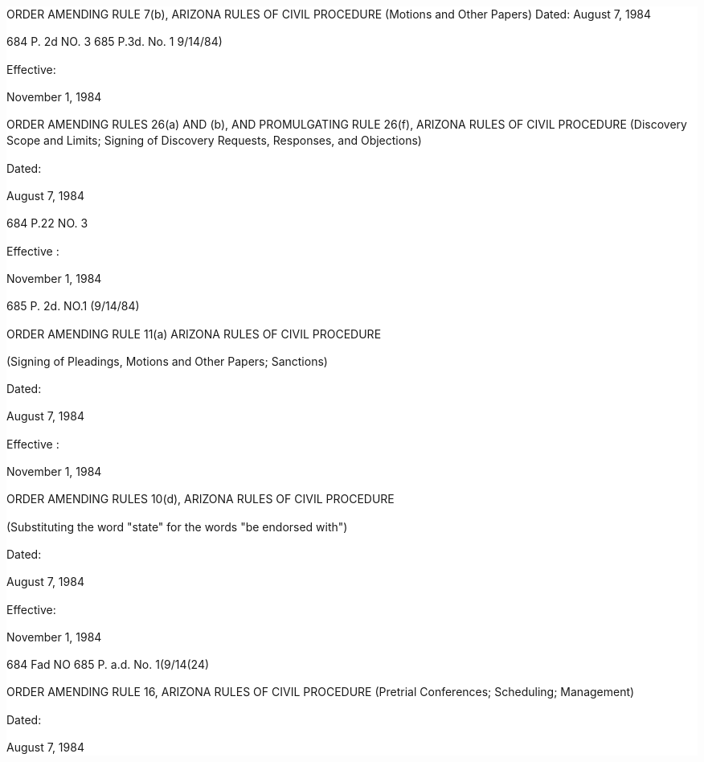 ORDER AMENDING RULE 7(b), ARIZONA RULES OF CIVIL PROCEDURE
(Motions and Other Papers)
Dated:
August 7, 1984

684 P. 2d NO. 3
685 P.3d. No. 1 9/14/84)

Effective:

November 1, 1984

ORDER AMENDING RULES 26(a) AND (b), AND PROMULGATING RULE 26(f),
ARIZONA RULES OF CIVIL PROCEDURE
(Discovery Scope and Limits; Signing of Discovery Requests, Responses,
and Objections)

Dated:

August 7, 1984

684 P.22 NO. 3

Effective :

November 1, 1984

685 P. 2d. NO.1
(9/14/84)

ORDER AMENDING RULE 11(a) ARIZONA RULES OF CIVIL PROCEDURE

(Signing of Pleadings, Motions and Other Papers; Sanctions)

Dated:

August 7, 1984

Effective :

November 1, 1984

ORDER AMENDING RULES 10(d), ARIZONA RULES OF CIVIL PROCEDURE

(Substituting the word "state" for the words "be endorsed with")

Dated:

August 7, 1984

Effective:

November 1, 1984

684 Fad NO
685 P. a.d. No. 1(9/14(24)

ORDER AMENDING RULE 16, ARIZONA RULES OF CIVIL PROCEDURE
(Pretrial Conferences; Scheduling; Management)

Dated:

August 7, 1984
